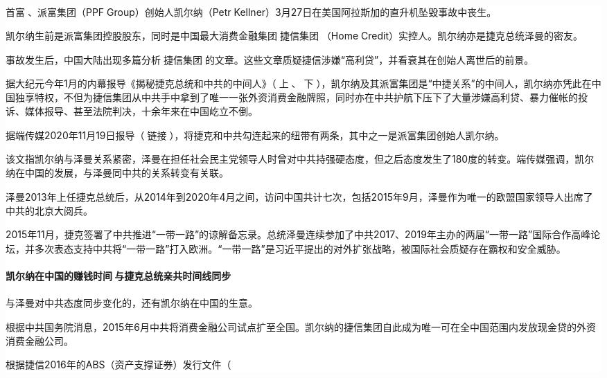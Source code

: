  <ok href="https://www.epochtimes.com/gb/tag/%E9%A6%96%E5%AF%8C.html">
  首富
 </ok>
 、派富集团（PPF Group）创始人凯尔纳（Petr Kellner）3月27日在美国阿拉斯加的直升机坠毁事故中丧生。
</p>
<p>
 凯尔纳生前是派富集团控股股东，同时是中国最大消费金融集团
 <ok href="https://www.epochtimes.com/gb/tag/%E6%8D%B7%E4%BF%A1%E9%9B%86%E5%9B%A2.html">
  捷信集团
 </ok>
 （Home Credit）实控人。凯尔纳亦是捷克总统泽曼的密友。
</p>
<p>
 事故发生后，中国大陆出现多篇分析
 <ok href="https://www.epochtimes.com/gb/tag/%E6%8D%B7%E4%BF%A1%E9%9B%86%E5%9B%A2.html">
  捷信集团
 </ok>
 的文章。这些文章质疑捷信涉嫌“高利贷”，并看衰其在创始人离世后的前景。
</p>
<p>
 据大纪元今年1月的内幕报导《揭秘捷克总统和中共的中间人》（
 <ok href="https://www.epochtimes.com/gb/21/1/8/n12675076.htm" rel="noopener noreferrer" target="_blank">
  上
 </ok>
 、
 <ok href="https://www.epochtimes.com/gb/21/1/8/n12676278.htm" rel="noopener noreferrer" target="_blank">
  下
 </ok>
 ），凯尔纳及其派富集团是“中捷关系”的中间人，凯尔纳亦凭此在中国独享特权，不但为捷信集团从中共手中拿到了唯一一张外资消费金融牌照，同时亦在中共护航下压下了大量涉嫌高利贷、暴力催帐的投诉、媒体报导、甚至法院判决，十余年来在中国屹立不倒。
</p>
<p>
 据端传媒2020年11月19日报导（
 <ok href="https://theinitium.com/article/20201120-international-two-tycoon-between-china-and-czech" rel="noopener noreferrer" target="_blank">
  链接
 </ok>
 ），将捷克和中共勾连起来的纽带有两条，其中之一是派富集团创始人凯尔纳。
</p>
<p>
 该文指凯尔纳与泽曼关系紧密，泽曼在担任社会民主党领导人时曾对中共持强硬态度，但之后态度发生了180度的转变。端传媒强调，凯尔纳在中国的发展，与泽曼同中共的关系转变有关联。
</p>
<p>
 泽曼2013年上任捷克总统后，从2014年到2020年4月之间，访问中国共计七次，包括2015年9月，泽曼作为唯一的欧盟国家领导人出席了中共的北京大阅兵。
</p>
<p>
 2015年11月，捷克签署了中共推进“一带一路”的谅解备忘录。总统泽曼连续参加了中共2017、2019年主办的两届“一带一路”国际合作高峰论坛，并多次表态支持中共将“一带一路”打入欧洲。“一带一路”是习近平提出的对外扩张战略，被国际社会质疑存在霸权和安全威胁。
</p>
<h4>
 凯尔纳在中国的赚钱时间 与捷克总统亲共时间线同步
</h4>
<p>
 与泽曼对中共态度同步变化的，还有凯尔纳在中国的生意。
</p>
<p>
 根据中共国务院消息，2015年6月中共将消费金融公司试点扩至全国。凯尔纳的捷信集团自此成为唯一可在全中国范围内发放现金贷的外资消费金融公司。
</p>
<p>
 根据捷信2016年的ABS（资产支撑证券）发行文件（
 <ok href="https://finance.sina.cn/zl/2019-07-22/zl-ihytcerm5361782.d.html?wm=3049_0032" rel="noopener noreferrer" target="_blank">